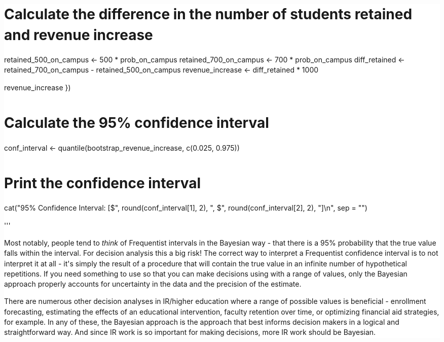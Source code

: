   # Calculate the difference in the number of students retained and revenue increase
  retained_500_on_campus <- 500 * prob_on_campus
  retained_700_on_campus <- 700 * prob_on_campus
  diff_retained <- retained_700_on_campus - retained_500_on_campus
  revenue_increase <- diff_retained * 1000
  
  revenue_increase
})

# Calculate the 95% confidence interval
conf_interval <- quantile(bootstrap_revenue_increase, c(0.025, 0.975))

# Print the confidence interval
cat("95% Confidence Interval: [$", round(conf_interval[1], 2), ", $", round(conf_interval[2], 2), "]\n", sep = "")

'''

Most notably, people tend to *think* of Frequentist intervals in the Bayesian way - that there is a 95% probability that the true value falls within the interval. For decision analysis this a big risk! The correct way to interpret a Frequentist confidence interval is to not interpret it at all - it's simply the result of a procedure that will contain the true value in an infinite number of hypothetical repetitions. If you need something to use so that you can make decisions using with a range of values, only the Bayesian approach properly accounts for uncertainty in the data and the precision of the estimate. 

There are numerous other decision analyses in IR/higher education where a range of possible values is beneficial - enrollment forecasting, estimating the effects of an educational intervention, faculty retention over time, or optimizing financial aid strategies, for example. In any of these, the Bayesian approach is the approach that best informs decision makers in a logical and straightforward way. And since IR work is so important for making decisions, more IR work should be Bayesian. 










